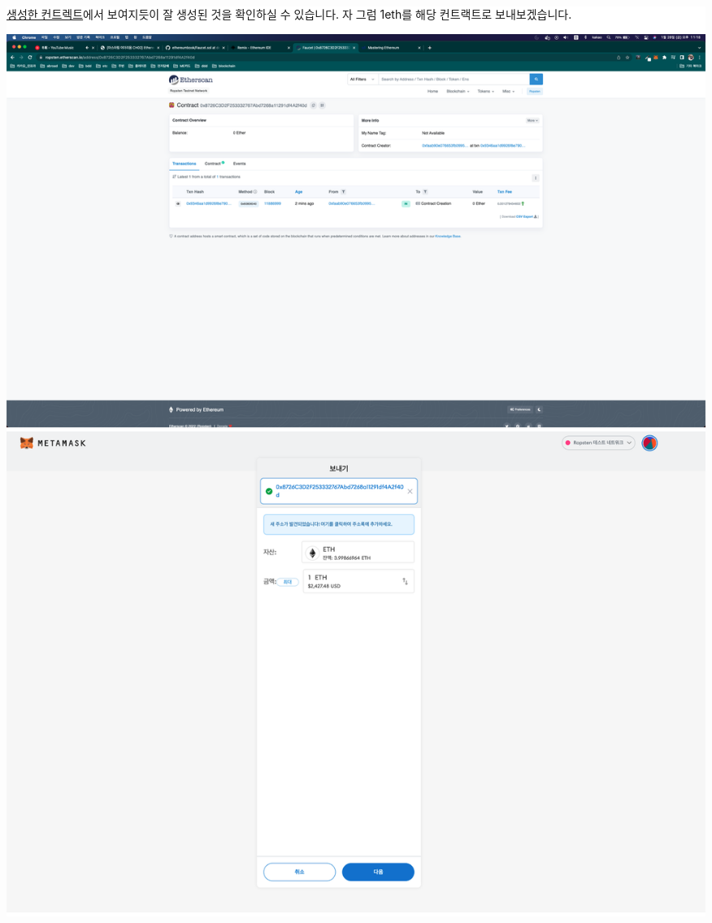 </center>

[생성한 컨트렉트](https://ropsten.etherscan.io/address/0x8726C3D2F253332767Abd7268a11291df4A2f40d)에서 보여지듯이 잘 생성된 것을 확인하실 수 있습니다.
자 그럼 1eth를 해당 컨트랙트로 보내보겠습니다.

<center>

![](/images/metamask/15.png)
![](/images/metamask/16.png)